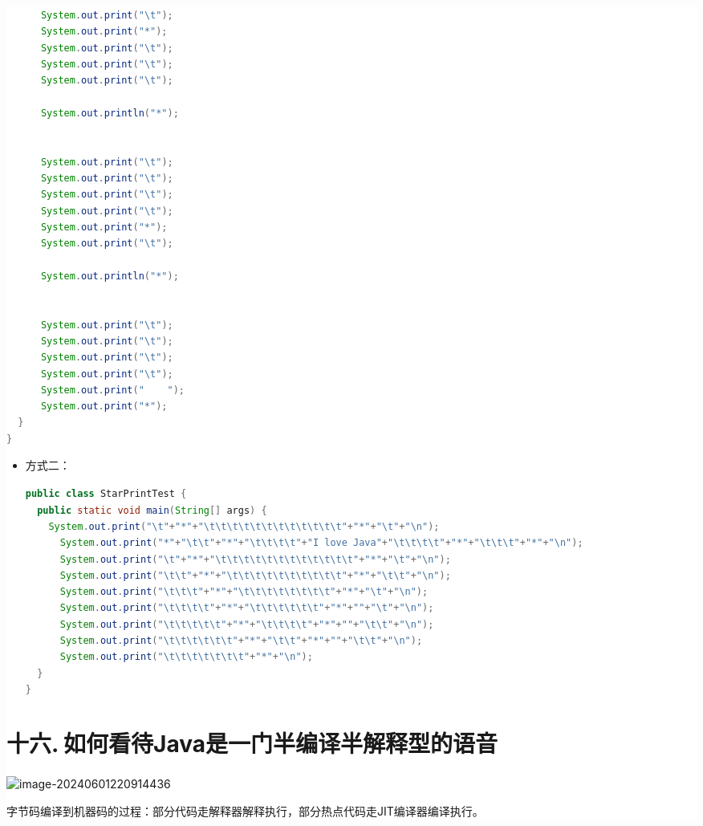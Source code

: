   ```java
  		System.out.print("\t");
  		System.out.print("*");
  		System.out.print("\t");
  		System.out.print("\t");
  		System.out.print("\t");
  		
  		System.out.println("*");
  		
  		
  		System.out.print("\t");
  		System.out.print("\t");
  		System.out.print("\t");
  		System.out.print("\t");
  		System.out.print("*");
  		System.out.print("\t");
  		
  		System.out.println("*");
  
  		
  		System.out.print("\t");
  		System.out.print("\t");
  		System.out.print("\t");
  		System.out.print("\t");
  		System.out.print("    ");
  		System.out.print("*");
    }
  }
  ```

- 方式二：

  ```java
  public class StarPrintTest {
    public static void main(String[] args) {
      System.out.print("\t"+"*"+"\t\t\t\t\t\t\t\t\t\t\t\t"+"*"+"\t"+"\n");
  		System.out.print("*"+"\t\t"+"*"+"\t\t\t\t"+"I love Java"+"\t\t\t\t"+"*"+"\t\t\t"+"*"+"\n");
  		System.out.print("\t"+"*"+"\t\t\t\t\t\t\t\t\t\t\t\t"+"*"+"\t"+"\n");
  		System.out.print("\t\t"+"*"+"\t\t\t\t\t\t\t\t\t\t"+"*"+"\t\t"+"\n");
  		System.out.print("\t\t\t"+"*"+"\t\t\t\t\t\t\t\t"+"*"+"\t"+"\n");
  		System.out.print("\t\t\t\t"+"*"+"\t\t\t\t\t\t"+"*"+""+"\t"+"\n");
  		System.out.print("\t\t\t\t\t"+"*"+"\t\t\t\t"+"*"+""+"\t\t"+"\n");
  		System.out.print("\t\t\t\t\t\t"+"*"+"\t\t"+"*"+""+"\t\t"+"\n");
  		System.out.print("\t\t\t\t\t\t\t"+"*"+"\n");
    }
  }
  ```





# 十六. 如何看待Java是一门半编译半解释型的语音

![image-20240601220914436](./assets/image-20240601220914436.png)

字节码编译到机器码的过程：部分代码走解释器解释执行，部分热点代码走JIT编译器编译执行。

